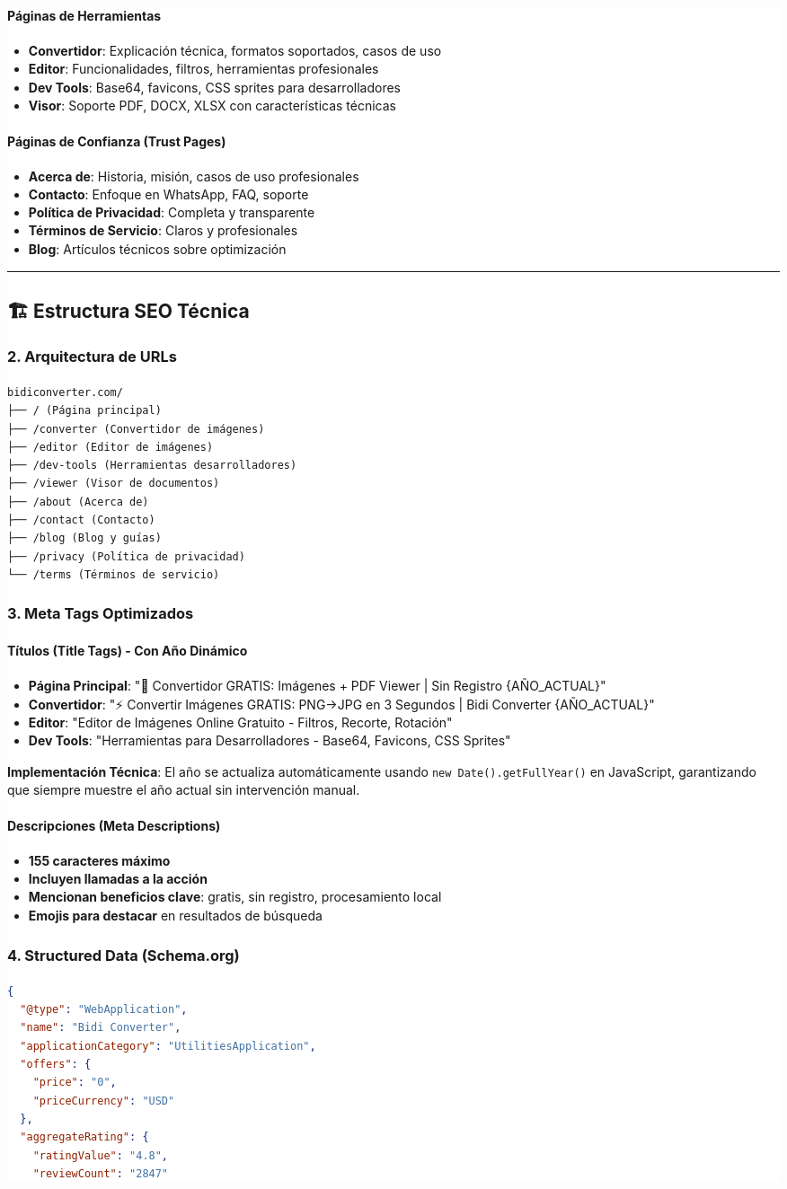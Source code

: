 #### **Páginas de Herramientas**
- **Convertidor**: Explicación técnica, formatos soportados, casos de uso
- **Editor**: Funcionalidades, filtros, herramientas profesionales
- **Dev Tools**: Base64, favicons, CSS sprites para desarrolladores
- **Visor**: Soporte PDF, DOCX, XLSX con características técnicas

#### **Páginas de Confianza (Trust Pages)**
- **Acerca de**: Historia, misión, casos de uso profesionales
- **Contacto**: Enfoque en WhatsApp, FAQ, soporte
- **Política de Privacidad**: Completa y transparente
- **Términos de Servicio**: Claros y profesionales
- **Blog**: Artículos técnicos sobre optimización

---

## 🏗️ Estructura SEO Técnica

### **2. Arquitectura de URLs**
```
bidiconverter.com/
├── / (Página principal)
├── /converter (Convertidor de imágenes)
├── /editor (Editor de imágenes)
├── /dev-tools (Herramientas desarrolladores)
├── /viewer (Visor de documentos)
├── /about (Acerca de)
├── /contact (Contacto)
├── /blog (Blog y guías)
├── /privacy (Política de privacidad)
└── /terms (Términos de servicio)
```

### **3. Meta Tags Optimizados**

#### **Títulos (Title Tags) - Con Año Dinámico**
- **Página Principal**: "🚀 Convertidor GRATIS: Imágenes + PDF Viewer | Sin Registro {AÑO_ACTUAL}"
- **Convertidor**: "⚡ Convertir Imágenes GRATIS: PNG→JPG en 3 Segundos | Bidi Converter {AÑO_ACTUAL}"
- **Editor**: "Editor de Imágenes Online Gratuito - Filtros, Recorte, Rotación"
- **Dev Tools**: "Herramientas para Desarrolladores - Base64, Favicons, CSS Sprites"

**Implementación Técnica**: El año se actualiza automáticamente usando `new Date().getFullYear()` en JavaScript, garantizando que siempre muestre el año actual sin intervención manual.

#### **Descripciones (Meta Descriptions)**
- **155 caracteres máximo**
- **Incluyen llamadas a la acción**
- **Mencionan beneficios clave**: gratis, sin registro, procesamiento local
- **Emojis para destacar** en resultados de búsqueda

### **4. Structured Data (Schema.org)**
```json
{
  "@type": "WebApplication",
  "name": "Bidi Converter",
  "applicationCategory": "UtilitiesApplication",
  "offers": {
    "price": "0",
    "priceCurrency": "USD"
  },
  "aggregateRating": {
    "ratingValue": "4.8",
    "reviewCount": "2847"
```